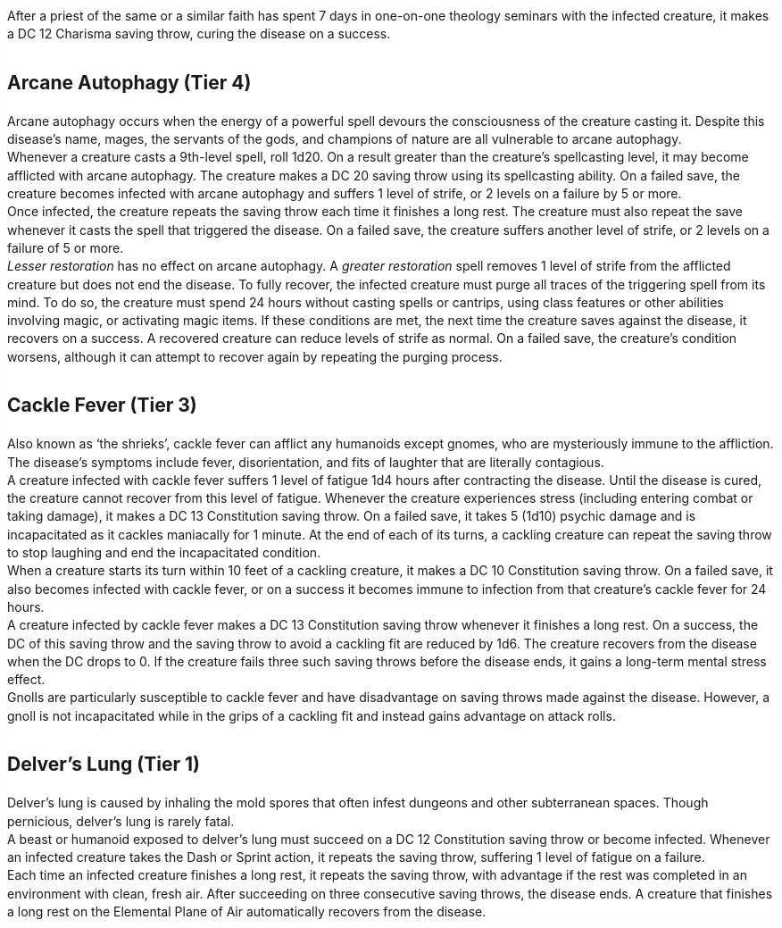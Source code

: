 After a priest of the same or a similar faith has spent 7 days in one-on-one theology seminars with the infected creature, it makes a DC 12 Charisma saving throw, curing the disease on a success.

## Arcane Autophagy (Tier 4\)

Arcane autophagy occurs when the energy of a powerful spell devours the consciousness of the creature casting it. Despite this disease’s name, mages, the servants of the gods, and champions of nature are all vulnerable to arcane autophagy.  
Whenever a creature casts a 9th-level spell, roll 1d20. On a result greater than the creature’s spellcasting level, it may become afflicted with arcane autophagy. The creature makes a DC 20 saving throw using its spellcasting ability. On a failed save, the creature becomes infected with arcane autophagy and suffers 1 level of strife, or 2 levels on a failure by 5 or more.  
Once infected, the creature repeats the saving throw each time it finishes a long rest. The creature must also repeat the save whenever it casts the spell that triggered the disease. On a failed save, the creature suffers another level of strife, or 2 levels on a failure of 5 or more.  
*Lesser restoration* has no effect on arcane autophagy. A *greater restoration* spell removes 1 level of strife from the afflicted creature but does not end the disease. To fully recover, the infected creature must purge all traces of the triggering spell from its mind. To do so, the creature must spend 24 hours without casting spells or cantrips, using class features or other abilities involving magic, or activating magic items. If these conditions are met, the next time the creature saves against the disease, it recovers on a success. A recovered creature can reduce levels of strife as normal. On a failed save, the creature’s condition worsens, although it can attempt to recover again by repeating the purging process.

## Cackle Fever (Tier 3\)

Also known as ‘the shrieks’, cackle fever can afflict any humanoids except gnomes, who are mysteriously immune to the affliction. The disease’s symptoms include fever, disorientation, and fits of laughter that are literally contagious.  
A creature infected with cackle fever suffers 1 level of fatigue 1d4 hours after contracting the disease. Until the disease is cured, the creature cannot recover from this level of fatigue. Whenever the creature experiences stress (including entering combat or taking damage), it makes a DC 13 Constitution saving throw. On a failed save, it takes 5 (1d10) psychic damage and is incapacitated as it cackles maniacally for 1 minute. At the end of each of its turns, a cackling creature can repeat the saving throw to stop laughing and end the incapacitated condition.  
When a creature starts its turn within 10 feet of a cackling creature, it makes a DC 10 Constitution saving throw. On a failed save, it also becomes infected with cackle fever, or on a success it becomes immune to infection from that creature’s cackle fever for 24 hours.  
A creature infected by cackle fever makes a DC 13 Constitution saving throw whenever it finishes a long rest. On a success, the DC of this saving throw and the saving throw to avoid a cackling fit are reduced by 1d6. The creature recovers from the disease when the DC drops to 0\. If the creature fails three such saving throws before the disease ends, it gains a long-term mental stress effect.  
Gnolls are particularly susceptible to cackle fever and have disadvantage on saving throws made against the disease. However, a gnoll is not incapacitated while in the grips of a cackling fit and instead gains advantage on attack rolls.

## Delver’s Lung (Tier 1\)

Delver’s lung is caused by inhaling the mold spores that often infest dungeons and other subterranean spaces. Though pernicious, delver’s lung is rarely fatal.  
A beast or humanoid exposed to delver’s lung must succeed on a DC 12 Constitution saving throw or become infected. Whenever an infected creature takes the Dash or Sprint action, it repeats the saving throw, suffering 1 level of fatigue on a failure.  
Each time an infected creature finishes a long rest, it repeats the saving throw, with advantage if the rest was completed in an environment with clean, fresh air. After succeeding on three consecutive saving throws, the disease ends. A creature that finishes a long rest on the Elemental Plane of Air automatically recovers from the disease.
